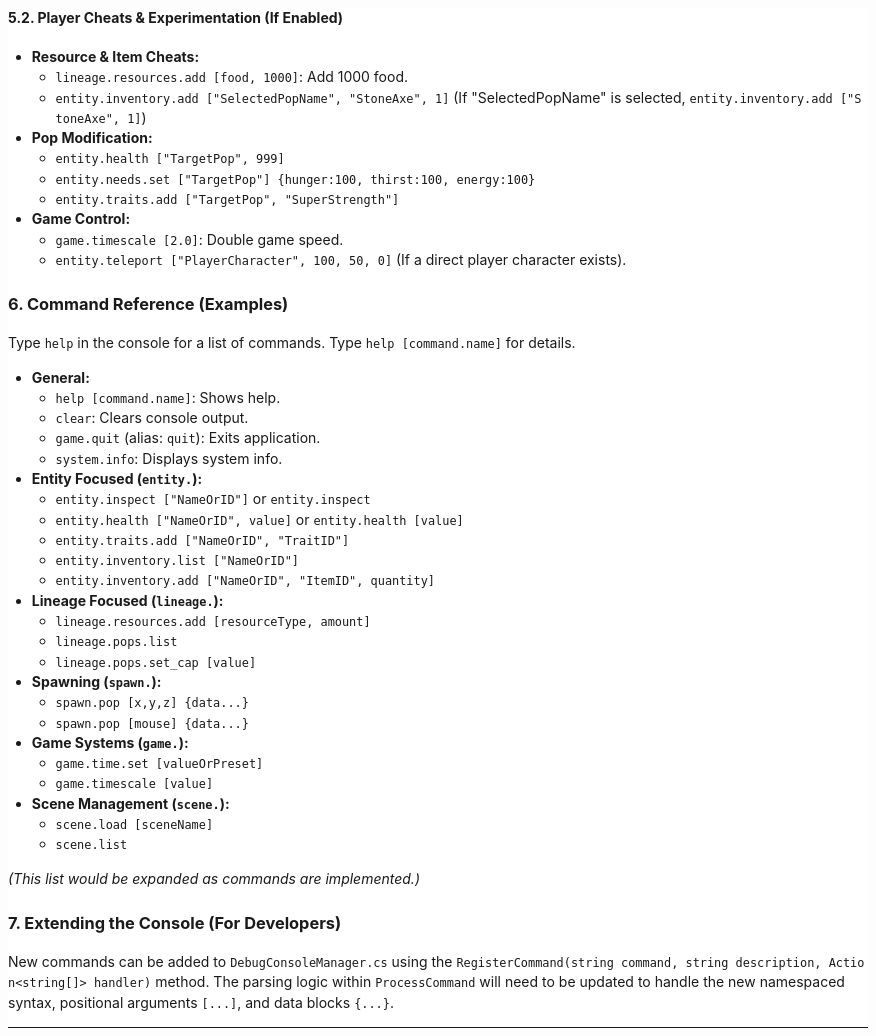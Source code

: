 #### 5.2. Player Cheats & Experimentation (If Enabled)

* **Resource & Item Cheats:**
    * `lineage.resources.add [food, 1000]`: Add 1000 food.
    * `entity.inventory.add ["SelectedPopName", "StoneAxe", 1]` (If "SelectedPopName" is selected, `entity.inventory.add ["StoneAxe", 1]`)
* **Pop Modification:**
    * `entity.health ["TargetPop", 999]`
    * `entity.needs.set ["TargetPop"] {hunger:100, thirst:100, energy:100}`
    * `entity.traits.add ["TargetPop", "SuperStrength"]`
* **Game Control:**
    * `game.timescale [2.0]`: Double game speed.
    * `entity.teleport ["PlayerCharacter", 100, 50, 0]` (If a direct player character exists).

### 6. Command Reference (Examples)

Type `help` in the console for a list of commands. Type `help [command.name]` for details.

* **General:**
    * `help [command.name]`: Shows help.
    * `clear`: Clears console output.
    * `game.quit` (alias: `quit`): Exits application.
    * `system.info`: Displays system info.
* **Entity Focused (`entity.`):**
    * `entity.inspect ["NameOrID"]` or `entity.inspect`
    * `entity.health ["NameOrID", value]` or `entity.health [value]`
    * `entity.traits.add ["NameOrID", "TraitID"]`
    * `entity.inventory.list ["NameOrID"]`
    * `entity.inventory.add ["NameOrID", "ItemID", quantity]`
* **Lineage Focused (`lineage.`):**
    * `lineage.resources.add [resourceType, amount]`
    * `lineage.pops.list`
    * `lineage.pops.set_cap [value]`
* **Spawning (`spawn.`):**
    * `spawn.pop [x,y,z] {data...}`
    * `spawn.pop [mouse] {data...}`
* **Game Systems (`game.`):**
    * `game.time.set [valueOrPreset]`
    * `game.timescale [value]`
* **Scene Management (`scene.`):**
    * `scene.load [sceneName]`
    * `scene.list`

*(This list would be expanded as commands are implemented.)*

### 7. Extending the Console (For Developers)

New commands can be added to `DebugConsoleManager.cs` using the `RegisterCommand(string command, string description, Action<string[]> handler)` method. The parsing logic within `ProcessCommand` will need to be updated to handle the new namespaced syntax, positional arguments `[...]`, and data blocks `{...}`.

---
